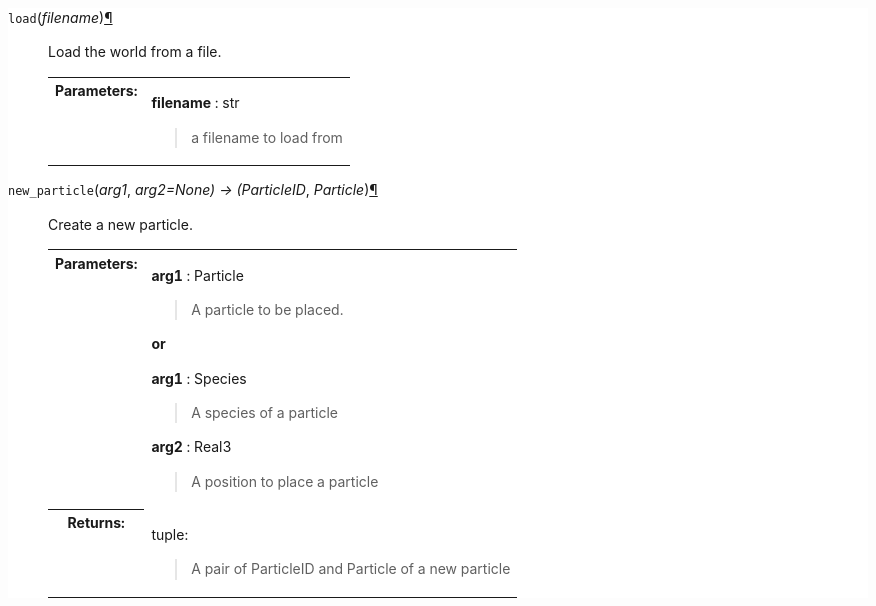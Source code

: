 </div></blockquote>
</td>
</tr>
</tbody>
</table>
</dd></dl>

<dl class="method">
<dt id="ecell4.bd.BDWorld.load">
<code class="descname">load</code><span class="sig-paren">(</span><em>filename</em><span class="sig-paren">)</span><a class="headerlink" href="#ecell4.bd.BDWorld.load" title="Permalink to this definition">¶</a></dt>
<dd><p>Load the world from a file.</p>
<table class="docutils field-list" frame="void" rules="none">
<col class="field-name" />
<col class="field-body" />
<tbody valign="top">
<tr class="field-odd field"><th class="field-name">Parameters:</th><td class="field-body"><p class="first"><strong>filename</strong> : str</p>
<blockquote class="last">
<div><p>a filename to load from</p>
</div></blockquote>
</td>
</tr>
</tbody>
</table>
</dd></dl>

<dl class="method">
<dt id="ecell4.bd.BDWorld.new_particle">
<code class="descname">new_particle</code><span class="sig-paren">(</span><em>arg1</em>, <em>arg2=None) -&gt; (ParticleID</em>, <em>Particle</em><span class="sig-paren">)</span><a class="headerlink" href="#ecell4.bd.BDWorld.new_particle" title="Permalink to this definition">¶</a></dt>
<dd><p>Create a new particle.</p>
<table class="docutils field-list" frame="void" rules="none">
<col class="field-name" />
<col class="field-body" />
<tbody valign="top">
<tr class="field-odd field"><th class="field-name">Parameters:</th><td class="field-body"><p class="first"><strong>arg1</strong> : Particle</p>
<blockquote>
<div><p>A particle to be placed.</p>
</div></blockquote>
<p><strong>or</strong></p>
<p><strong>arg1</strong> : Species</p>
<blockquote>
<div><p>A species of a particle</p>
</div></blockquote>
<p><strong>arg2</strong> : Real3</p>
<blockquote>
<div><p>A position to place a particle</p>
</div></blockquote>
</td>
</tr>
<tr class="field-even field"><th class="field-name">Returns:</th><td class="field-body"><p class="first">tuple:</p>
<blockquote class="last">
<div><p>A pair of ParticleID and Particle of a new particle</p>
</div></blockquote>
</td>
</tr>
</tbody>
</table>
</dd></dl>
